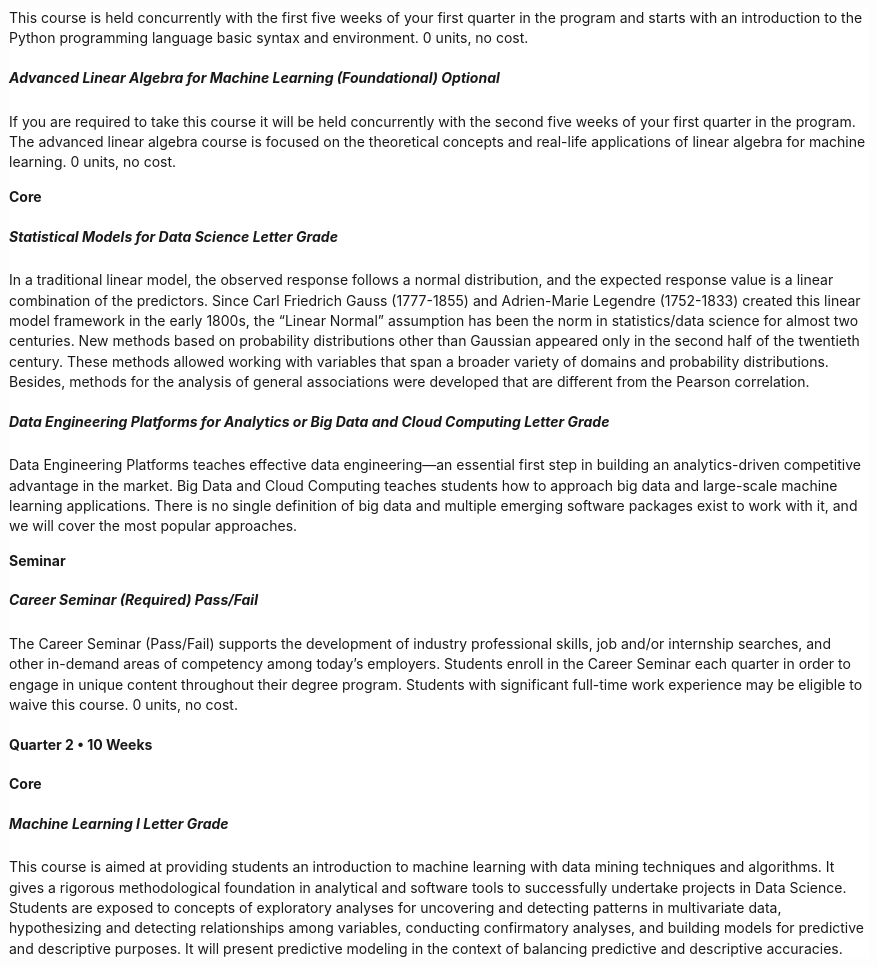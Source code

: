 This course is held concurrently with the first five weeks of your first quarter in the program and starts with an introduction to the Python programming language basic syntax and environment. 0 units, no cost.

##### Advanced Linear Algebra for Machine Learning (Foundational) Optional

If you are required to take this course it will be held concurrently with the second five weeks of your first quarter in the program. The advanced linear algebra course is focused on the theoretical concepts and real-life applications of linear algebra for machine learning. 0 units, no cost.

**Core**

##### Statistical Models for Data Science Letter Grade

In a traditional linear model, the observed response follows a normal distribution, and the expected response value is a linear combination of the predictors. Since Carl Friedrich Gauss (1777-1855) and Adrien-Marie Legendre (1752-1833) created this linear model framework in the early 1800s, the “Linear Normal” assumption has been the norm in statistics/data science for almost two centuries. New methods based on probability distributions other than Gaussian appeared only in the second half of the twentieth century. These methods allowed working with variables that span a broader variety of domains and probability distributions. Besides, methods for the analysis of general associations were developed that are different from the Pearson correlation.

##### Data Engineering Platforms for Analytics or Big Data and Cloud Computing Letter Grade

Data Engineering Platforms teaches effective data engineering—an essential first step in building an analytics-driven competitive advantage in the market. Big Data and Cloud Computing teaches students how to approach big data and large-scale machine learning applications. There is no single definition of big data and multiple emerging software packages exist to work with it, and we will cover the most popular approaches.

**Seminar**

##### Career Seminar (Required) Pass/Fail

The Career Seminar (Pass/Fail) supports the development of industry professional skills, job and/or internship searches, and other in-demand areas of competency among today’s employers. Students enroll in the Career Seminar each quarter in order to engage in unique content throughout their degree program. Students with significant full-time work experience may be eligible to waive this course. 0 units, no cost.

#### **Quarter 2** • 10 Weeks

**Core**

##### Machine Learning I Letter Grade

This course is aimed at providing students an introduction to machine learning with data mining techniques and algorithms. It gives a rigorous methodological foundation in analytical and software tools to successfully undertake projects in Data Science. Students are exposed to concepts of exploratory analyses for uncovering and detecting patterns in multivariate data, hypothesizing and detecting relationships among variables, conducting confirmatory analyses, and building models for predictive and descriptive purposes. It will present predictive modeling in the context of balancing predictive and descriptive accuracies.
